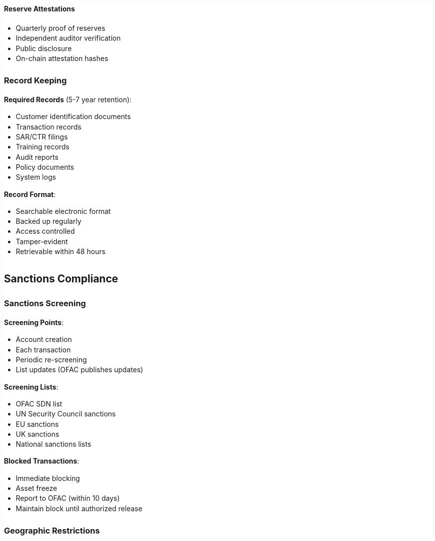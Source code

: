 #### Reserve Attestations

- Quarterly proof of reserves
- Independent auditor verification
- Public disclosure
- On-chain attestation hashes

### Record Keeping

**Required Records** (5-7 year retention):

- Customer identification documents
- Transaction records
- SAR/CTR filings
- Training records
- Audit reports
- Policy documents
- System logs

**Record Format**:

- Searchable electronic format
- Backed up regularly
- Access controlled
- Tamper-evident
- Retrievable within 48 hours

## Sanctions Compliance

### Sanctions Screening

**Screening Points**:

- Account creation
- Each transaction
- Periodic re-screening
- List updates (OFAC publishes updates)

**Screening Lists**:

- OFAC SDN list
- UN Security Council sanctions
- EU sanctions
- UK sanctions
- National sanctions lists

**Blocked Transactions**:

- Immediate blocking
- Asset freeze
- Report to OFAC (within 10 days)
- Maintain block until authorized release

### Geographic Restrictions
